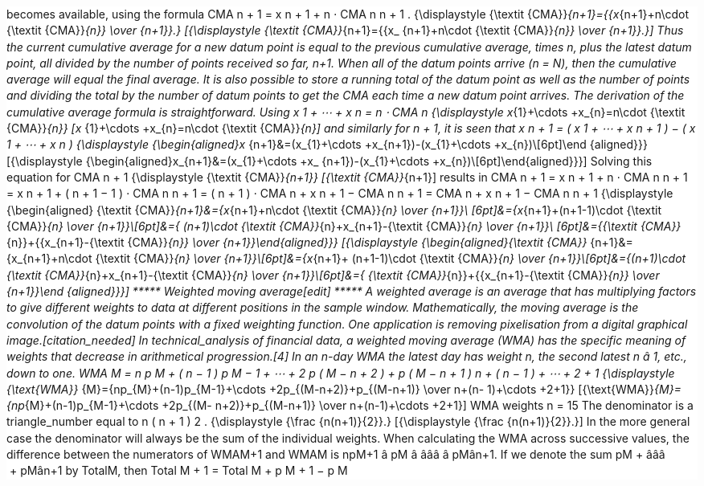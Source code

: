 becomes available, using the formula
            CMA    n + 1   =     x  n + 1   + n &#x22C5;    CMA    n     n + 1
      .   {\displaystyle {\textit {CMA}}_{n+1}={{x_{n+1}+n\cdot {\textit
      {CMA}}_{n}} \over {n+1}}.}  [{\displaystyle {\textit {CMA}}_{n+1}={{x_
      {n+1}+n\cdot {\textit {CMA}}_{n}} \over {n+1}}.}]
Thus the current cumulative average for a new datum point is equal to the
previous cumulative average, times n, plus the latest datum point, all divided
by the number of points received so far, n+1. When all of the datum points
arrive (n = N), then the cumulative average will equal the final average. It is
also possible to store a running total of the datum point as well as the number
of points and dividing the total by the number of datum points to get the CMA
each time a new datum point arrives.
The derivation of the cumulative average formula is straightforward. Using
          x  1   + &#x22EF; +  x  n   = n &#x22C5;    CMA    n
      {\displaystyle x_{1}+\cdots +x_{n}=n\cdot {\textit {CMA}}_{n}}  [x_
      {1}+\cdots +x_{n}=n\cdot {\textit {CMA}}_{n}]
and similarly for n + 1, it is seen that
              x  n + 1      = (  x  1   + &#x22EF; +  x  n + 1   ) &#x2212;
      (  x  1   + &#x22EF; +  x  n   )       {\displaystyle {\begin{aligned}x_
      {n+1}&=(x_{1}+\cdots +x_{n+1})-(x_{1}+\cdots +x_{n})\\[6pt]\end
      {aligned}}}  [{\displaystyle {\begin{aligned}x_{n+1}&=(x_{1}+\cdots +x_
      {n+1})-(x_{1}+\cdots +x_{n})\\[6pt]\end{aligned}}}]
Solving this equation for        CMA    n + 1     {\displaystyle {\textit
{CMA}}_{n+1}}  [{\textit {CMA}}_{n+1}] results in
                CMA    n + 1      =     x  n + 1   + n &#x22C5;    CMA    n
      n + 1          =     x  n + 1   + ( n + 1 &#x2212; 1 ) &#x22C5;    CMA
      n     n + 1          =    ( n + 1 ) &#x22C5;    CMA    n   +  x  n + 1
      &#x2212;    CMA    n     n + 1          =     CMA    n    +     x  n + 1
      &#x2212;    CMA    n     n + 1          {\displaystyle {\begin{aligned}
      {\textit {CMA}}_{n+1}&={x_{n+1}+n\cdot {\textit {CMA}}_{n} \over {n+1}}\\
      [6pt]&={x_{n+1}+(n+1-1)\cdot {\textit {CMA}}_{n} \over {n+1}}\\[6pt]&={
      (n+1)\cdot {\textit {CMA}}_{n}+x_{n+1}-{\textit {CMA}}_{n} \over {n+1}}\\
      [6pt]&={{\textit {CMA}}_{n}}+{{x_{n+1}-{\textit {CMA}}_{n}} \over
      {n+1}}\end{aligned}}}  [{\displaystyle {\begin{aligned}{\textit {CMA}}_
      {n+1}&={x_{n+1}+n\cdot {\textit {CMA}}_{n} \over {n+1}}\\[6pt]&={x_{n+1}+
      (n+1-1)\cdot {\textit {CMA}}_{n} \over {n+1}}\\[6pt]&={(n+1)\cdot
      {\textit {CMA}}_{n}+x_{n+1}-{\textit {CMA}}_{n} \over {n+1}}\\[6pt]&={
      {\textit {CMA}}_{n}}+{{x_{n+1}-{\textit {CMA}}_{n}} \over {n+1}}\end
      {aligned}}}]
***** Weighted moving average[edit] *****
A weighted average is an average that has multiplying factors to give different
weights to data at different positions in the sample window. Mathematically,
the moving average is the convolution of the datum points with a fixed
weighting function. One application is removing pixelisation from a digital
graphical image.[citation_needed]
In technical_analysis of financial data, a weighted moving average (WMA) has
the specific meaning of weights that decrease in arithmetical progression.[4]
In an n-day WMA the latest day has weight n, the second latest n â 1, etc.,
down to one.
           WMA   M   =    n  p  M   + ( n &#x2212; 1 )  p  M &#x2212; 1   +
      &#x22EF; + 2  p  ( M &#x2212; n + 2 )   +  p  ( M &#x2212; n + 1 )     n
      + ( n &#x2212; 1 ) + &#x22EF; + 2 + 1      {\displaystyle {\text{WMA}}_
      {M}={np_{M}+(n-1)p_{M-1}+\cdots +2p_{(M-n+2)}+p_{(M-n+1)} \over n+(n-
      1)+\cdots +2+1}}  [{\text{WMA}}_{M}={np_{M}+(n-1)p_{M-1}+\cdots +2p_{(M-
      n+2)}+p_{(M-n+1)} \over n+(n-1)+\cdots +2+1}]
WMA weights n = 15
The denominator is a triangle_number equal to        n ( n + 1 )  2   .
{\displaystyle {\frac {n(n+1)}{2}}.}  [{\displaystyle {\frac {n(n+1)}{2}}.}] In
the more general case the denominator will always be the sum of the individual
weights.
When calculating the WMA across successive values, the difference between the
numerators of WMAM+1 and WMAM is npM+1 â pM â âââ â pMân+1. If we
denote the sum pM + âââ + pMân+1 by TotalM, then
               Total   M + 1      =   Total   M   +  p  M + 1   &#x2212;  p  M
